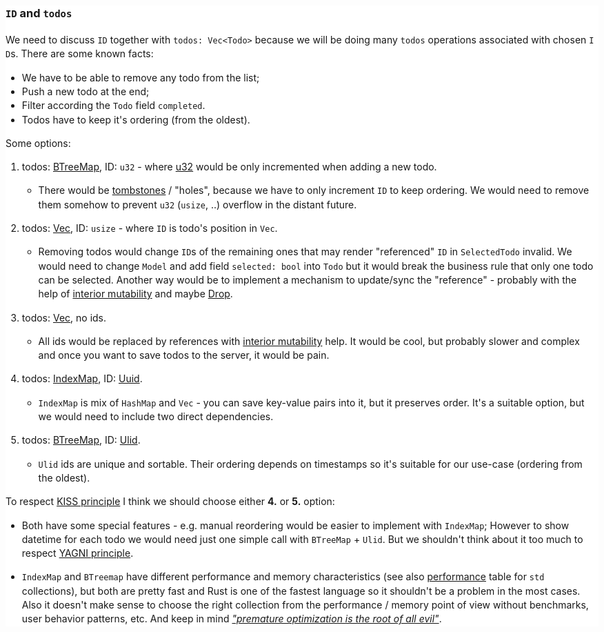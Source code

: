 ### `ID` and `todos`

We need to discuss `ID` together with `todos: Vec<Todo>` because we will be doing many `todos` operations associated with chosen `ID`s. There are some known facts:
- We have to be able to remove any todo from the list;
- Push a new todo at the end;
- Filter according the `Todo` field `completed`.
- Todos have to keep it's ordering (from the oldest).

Some options:
1. todos: [BTreeMap](https://doc.rust-lang.org/std/collections/struct.BTreeMap.html), ID: `u32` - where [u32](https://doc.rust-lang.org/std/primitive.u32.html) would be only incremented when adding a new todo.
   - There would be [tombstones](https://en.wikipedia.org/wiki/Tombstone_(data_store)) / "holes", because we have to only increment `ID` to keep ordering. We would need to remove them somehow to prevent `u32` (`usize`, ..) overflow in the distant future.

1. todos: [Vec](https://doc.rust-lang.org/std/vec/struct.Vec.html), ID: `usize` - where `ID` is todo's position in `Vec`.
   - Removing todos would change `ID`s of the remaining ones that may render "referenced" `ID` in `SelectedTodo` invalid. We would need to change `Model` and add field `selected: bool` into `Todo` but it would break the business rule that only one todo can be selected. Another way would be to implement a mechanism to update/sync the "reference" - probably with the help of [interior mutability](https://doc.rust-lang.org/book/ch15-05-interior-mutability.html) and maybe [Drop](https://doc.rust-lang.org/std/ops/trait.Drop.html).

1. todos: [Vec](https://doc.rust-lang.org/std/vec/struct.Vec.html), no ids.
   - All ids would be replaced by references with [interior mutability](https://doc.rust-lang.org/book/ch15-05-interior-mutability.html) help. It would be cool, but probably slower and complex and once you want to save todos to the server, it would be pain.

1. todos: [IndexMap](https://docs.rs/indexmap/1.4.0/indexmap/map/struct.IndexMap.html), ID: [Uuid](https://docs.rs/uuid/0.8.1/uuid/struct.Uuid.html#method.new_v4).
   - `IndexMap` is mix of `HashMap` and `Vec` - you can save key-value pairs into it, but it preserves order. It's a suitable option, but we would need to include two direct dependencies.

1. todos: [BTreeMap](https://doc.rust-lang.org/std/collections/struct.BTreeMap.html), ID: [Ulid](https://docs.rs/ulid/0.3.2/ulid/struct.Ulid.html).
   - `Ulid` ids are unique and sortable. Their ordering depends on timestamps so it's suitable for our use-case (ordering from the oldest).

To respect [KISS principle](https://en.wikipedia.org/wiki/KISS_principle) I think we should choose either **4.** or **5.** option: 

- Both have some special features - e.g. manual reordering would be easier to implement with `IndexMap`; However to show datetime for each todo we would need just one simple call with `BTreeMap` + `Ulid`. But we shouldn't think about it too much to respect [YAGNI principle](https://en.wikipedia.org/wiki/You_aren%27t_gonna_need_it).

- `IndexMap` and `BTreemap` have different performance and memory characteristics (see also [performance](https://doc.rust-lang.org/std/collections/index.html#performance) table for `std` collections), but both are pretty fast and Rust is one of the fastest language so it shouldn't be a problem in the most cases. Also it doesn't make sense to choose the right collection from the performance / memory point of view without benchmarks, user behavior patterns, etc. And keep in mind [_"premature optimization is the root of all evil"_](https://stackify.com/premature-optimization-evil/).
